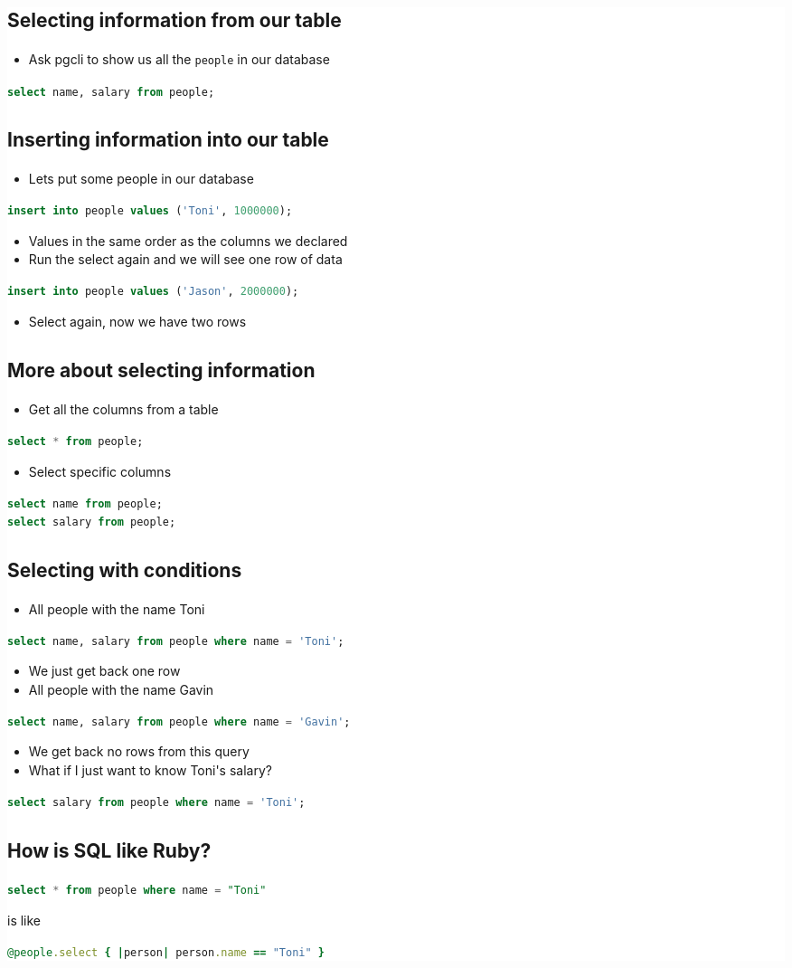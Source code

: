 ## Selecting information from our table
- Ask pgcli to show us all the `people` in our database
```sql
select name, salary from people;
```

## Inserting information into our table
- Lets put some people in our database
```sql
insert into people values ('Toni', 1000000);
```
- Values in the same order as the columns we declared
- Run the select again and we will see one row of data
```sql
insert into people values ('Jason', 2000000);
```
- Select again, now we have two rows

## More about selecting information
- Get all the columns from a table
```sql
select * from people;
```
- Select specific columns
```sql
select name from people;
select salary from people;
```

## Selecting with conditions
- All people with the name Toni
```sql
select name, salary from people where name = 'Toni';
```
  - We just get back one row
- All people with the name Gavin
```sql
select name, salary from people where name = 'Gavin';
```
  - We get back no rows from this query
- What if I just want to know Toni's salary?
```sql
select salary from people where name = 'Toni';
```

## How is SQL like Ruby?
```sql
select * from people where name = "Toni"
```
is like
```ruby
@people.select { |person| person.name == "Toni" }
```
